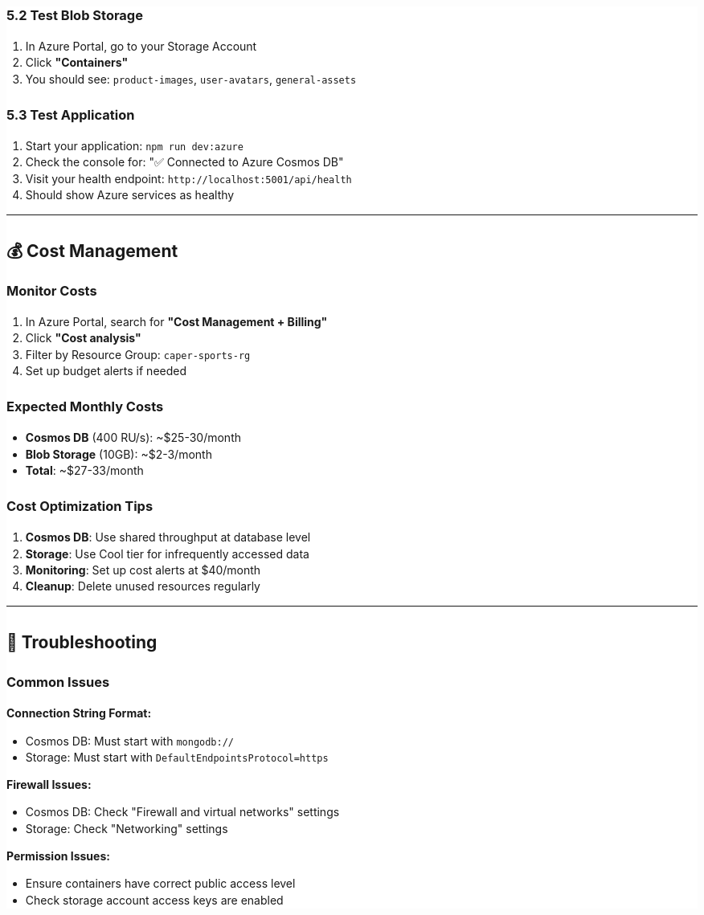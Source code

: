 ### 5.2 Test Blob Storage
1. In Azure Portal, go to your Storage Account
2. Click **"Containers"**
3. You should see: `product-images`, `user-avatars`, `general-assets`

### 5.3 Test Application
1. Start your application: `npm run dev:azure`
2. Check the console for: "✅ Connected to Azure Cosmos DB"
3. Visit your health endpoint: `http://localhost:5001/api/health`
4. Should show Azure services as healthy

---

## 💰 Cost Management

### Monitor Costs
1. In Azure Portal, search for **"Cost Management + Billing"**
2. Click **"Cost analysis"**
3. Filter by Resource Group: `caper-sports-rg`
4. Set up budget alerts if needed

### Expected Monthly Costs
- **Cosmos DB** (400 RU/s): ~$25-30/month
- **Blob Storage** (10GB): ~$2-3/month
- **Total**: ~$27-33/month

### Cost Optimization Tips
1. **Cosmos DB**: Use shared throughput at database level
2. **Storage**: Use Cool tier for infrequently accessed data
3. **Monitoring**: Set up cost alerts at $40/month
4. **Cleanup**: Delete unused resources regularly

---

## 🔧 Troubleshooting

### Common Issues

**Connection String Format:**
- Cosmos DB: Must start with `mongodb://`
- Storage: Must start with `DefaultEndpointsProtocol=https`

**Firewall Issues:**
- Cosmos DB: Check "Firewall and virtual networks" settings
- Storage: Check "Networking" settings

**Permission Issues:**
- Ensure containers have correct public access level
- Check storage account access keys are enabled
